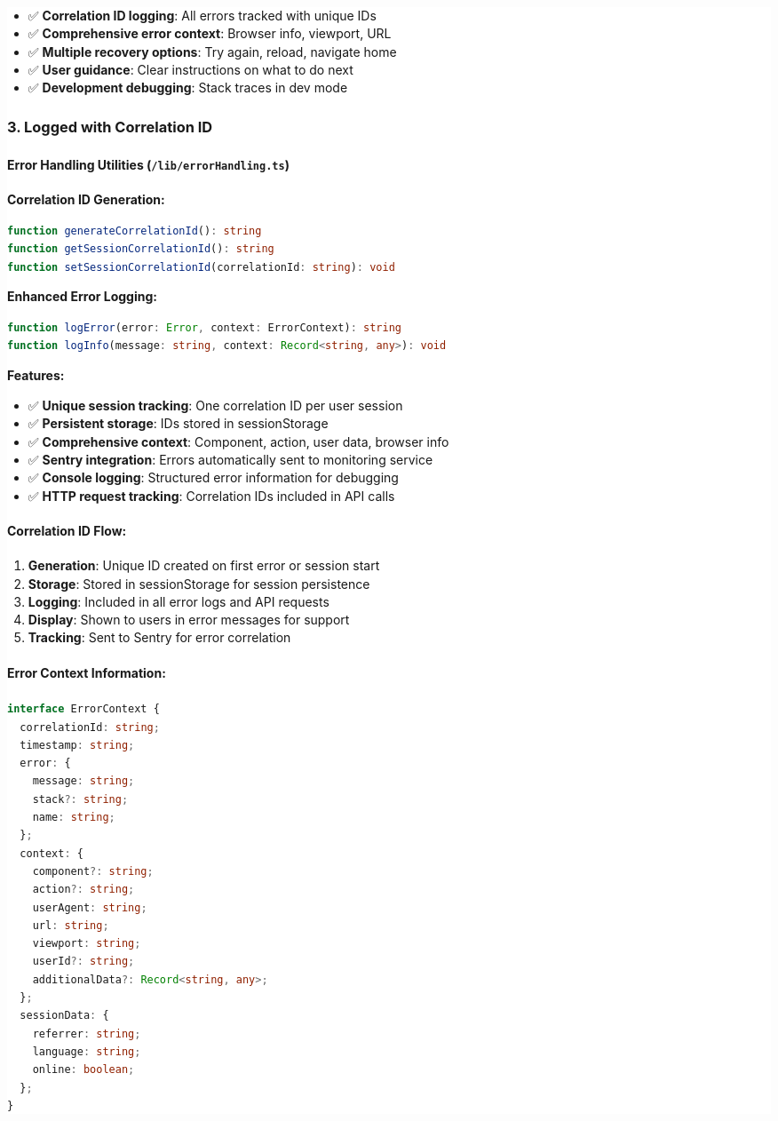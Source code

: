 - ✅ **Correlation ID logging**: All errors tracked with unique IDs
- ✅ **Comprehensive error context**: Browser info, viewport, URL
- ✅ **Multiple recovery options**: Try again, reload, navigate home
- ✅ **User guidance**: Clear instructions on what to do next
- ✅ **Development debugging**: Stack traces in dev mode

### 3. Logged with Correlation ID

#### **Error Handling Utilities** (`/lib/errorHandling.ts`)

**Correlation ID Generation:**
```typescript
function generateCorrelationId(): string
function getSessionCorrelationId(): string
function setSessionCorrelationId(correlationId: string): void
```

**Enhanced Error Logging:**
```typescript
function logError(error: Error, context: ErrorContext): string
function logInfo(message: string, context: Record<string, any>): void
```

**Features:**
- ✅ **Unique session tracking**: One correlation ID per user session
- ✅ **Persistent storage**: IDs stored in sessionStorage
- ✅ **Comprehensive context**: Component, action, user data, browser info
- ✅ **Sentry integration**: Errors automatically sent to monitoring service
- ✅ **Console logging**: Structured error information for debugging
- ✅ **HTTP request tracking**: Correlation IDs included in API calls

#### **Correlation ID Flow:**

1. **Generation**: Unique ID created on first error or session start
2. **Storage**: Stored in sessionStorage for session persistence
3. **Logging**: Included in all error logs and API requests
4. **Display**: Shown to users in error messages for support
5. **Tracking**: Sent to Sentry for error correlation

#### **Error Context Information:**
```typescript
interface ErrorContext {
  correlationId: string;
  timestamp: string;
  error: {
    message: string;
    stack?: string;
    name: string;
  };
  context: {
    component?: string;
    action?: string;
    userAgent: string;
    url: string;
    viewport: string;
    userId?: string;
    additionalData?: Record<string, any>;
  };
  sessionData: {
    referrer: string;
    language: string;
    online: boolean;
  };
}
```
